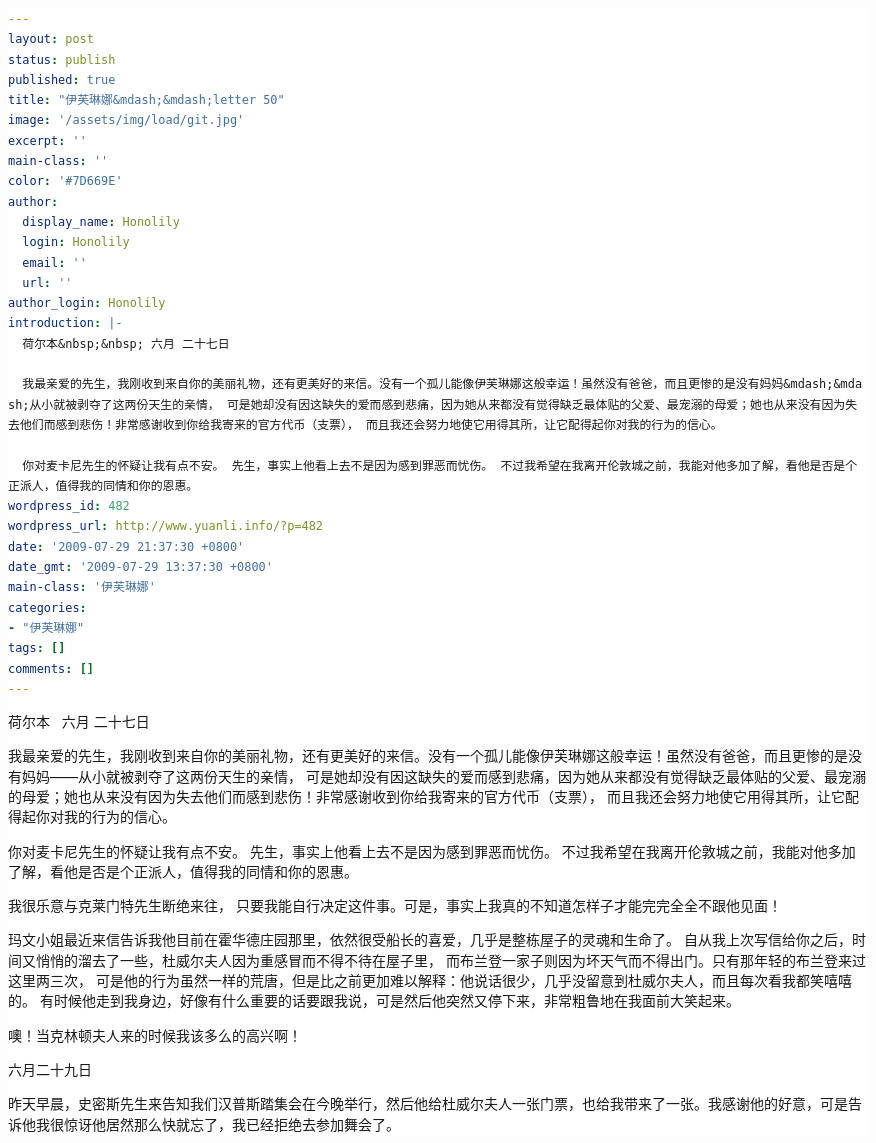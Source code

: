 ```yaml
---
layout: post
status: publish
published: true
title: "伊芙琳娜&mdash;&mdash;letter 50"
image: '/assets/img/load/git.jpg'
excerpt: ''
main-class: ''
color: '#7D669E'
author:
  display_name: Honolily
  login: Honolily
  email: ''
  url: ''
author_login: Honolily
introduction: |-
  荷尔本&nbsp;&nbsp; 六月 二十七日

  我最亲爱的先生，我刚收到来自你的美丽礼物，还有更美好的来信。没有一个孤儿能像伊芙琳娜这般幸运！虽然没有爸爸，而且更惨的是没有妈妈&mdash;&mdash;从小就被剥夺了这两份天生的亲情， 可是她却没有因这缺失的爱而感到悲痛，因为她从来都没有觉得缺乏最体贴的父爱、最宠溺的母爱；她也从来没有因为失去他们而感到悲伤！非常感谢收到你给我寄来的官方代币（支票）， 而且我还会努力地使它用得其所，让它配得起你对我的行为的信心。

  你对麦卡尼先生的怀疑让我有点不安。 先生，事实上他看上去不是因为感到罪恶而忧伤。 不过我希望在我离开伦敦城之前，我能对他多加了解，看他是否是个正派人，值得我的同情和你的恩惠。
wordpress_id: 482
wordpress_url: http://www.yuanli.info/?p=482
date: '2009-07-29 21:37:30 +0800'
date_gmt: '2009-07-29 13:37:30 +0800'
main-class: '伊芙琳娜'
categories:
- "伊芙琳娜"
tags: []
comments: []
---
```

荷尔本&nbsp;&nbsp; 六月 二十七日

我最亲爱的先生，我刚收到来自你的美丽礼物，还有更美好的来信。没有一个孤儿能像伊芙琳娜这般幸运！虽然没有爸爸，而且更惨的是没有妈妈&mdash;&mdash;从小就被剥夺了这两份天生的亲情， 可是她却没有因这缺失的爱而感到悲痛，因为她从来都没有觉得缺乏最体贴的父爱、最宠溺的母爱；她也从来没有因为失去他们而感到悲伤！非常感谢收到你给我寄来的官方代币（支票）， 而且我还会努力地使它用得其所，让它配得起你对我的行为的信心。

你对麦卡尼先生的怀疑让我有点不安。 先生，事实上他看上去不是因为感到罪恶而忧伤。 不过我希望在我离开伦敦城之前，我能对他多加了解，看他是否是个正派人，值得我的同情和你的恩惠。

我很乐意与克莱门特先生断绝来往， 只要我能自行决定这件事。可是，事实上我真的不知道怎样子才能完完全全不跟他见面！

玛文小姐最近来信告诉我他目前在霍华德庄园那里，依然很受船长的喜爱，几乎是整栋屋子的灵魂和生命了。 自从我上次写信给你之后，时间又悄悄的溜去了一些，杜威尔夫人因为重感冒而不得不待在屋子里， 而布兰登一家子则因为坏天气而不得出门。只有那年轻的布兰登来过这里两三次， 可是他的行为虽然一样的荒唐，但是比之前更加难以解释：他说话很少，几乎没留意到杜威尔夫人，而且每次看我都笑嘻嘻的。 有时候他走到我身边，好像有什么重要的话要跟我说，可是然后他突然又停下来，非常粗鲁地在我面前大笑起来。

噢！当克林顿夫人来的时候我该多么的高兴啊！

六月二十九日

昨天早晨，史密斯先生来告知我们汉普斯踏集会在今晚举行，然后他给杜威尔夫人一张门票，也给我带来了一张。我感谢他的好意，可是告诉他我很惊讶他居然那么快就忘了，我已经拒绝去参加舞会了。

